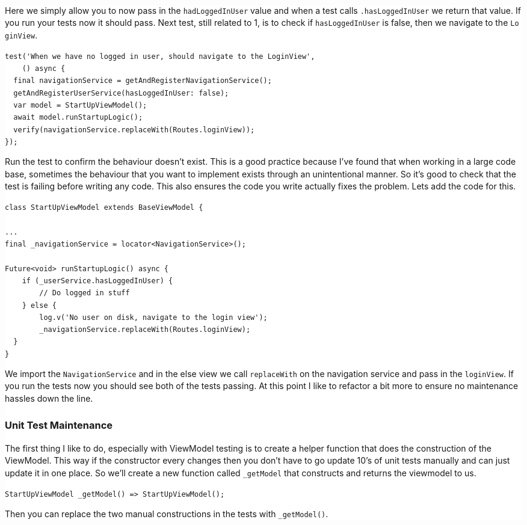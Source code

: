 
Here we simply allow you to now pass in the `hadLoggedInUser` value and when a test calls `.hasLoggedInUser` we return that value. If you run your tests now it should pass. Next test, still related to 1, is to check if `hasLoggedInUser` is false, then we navigate to the `LoginView`.

```
test('When we have no logged in user, should navigate to the LoginView',
    () async {
  final navigationService = getAndRegisterNavigationService();
  getAndRegisterUserService(hasLoggedInUser: false);
  var model = StartUpViewModel();
  await model.runStartupLogic();
  verify(navigationService.replaceWith(Routes.loginView));
});
```


Run the test to confirm the behaviour doesn’t exist. This is a good practice because I’ve found that when working in a large code base, sometimes the behaviour that you want to implement exists through an unintentional manner. So it’s good to check that the test is failing before writing any code. This also ensures the code you write actually fixes the problem. Lets add the code for this.

```
class StartUpViewModel extends BaseViewModel {

...
final _navigationService = locator<NavigationService>();

Future<void> runStartupLogic() async {
	if (_userService.hasLoggedInUser) {
		// Do logged in stuff
	} else {
		log.v('No user on disk, navigate to the login view');
		_navigationService.replaceWith(Routes.loginView);
  }
}
```


We import the `NavigationService` and in the else view we call `replaceWith` on the navigation service and pass in the `loginView`. If you run the tests now you should see both of the tests passing. At this point I like to refactor a bit more to ensure no maintenance hassles down the line.

### Unit Test Maintenance

The first thing I like to do, especially with ViewModel testing is to create a helper function that does the construction of the ViewModel. This way if the constructor every changes then you don’t have to go update 10’s of unit tests manually and can just update it in one place. So we’ll create a new function called `_getModel` that constructs and returns the viewmodel to us.

```
StartUpViewModel _getModel() => StartUpViewModel();
```


Then you can replace the two manual constructions in the tests with `_getModel()`.
